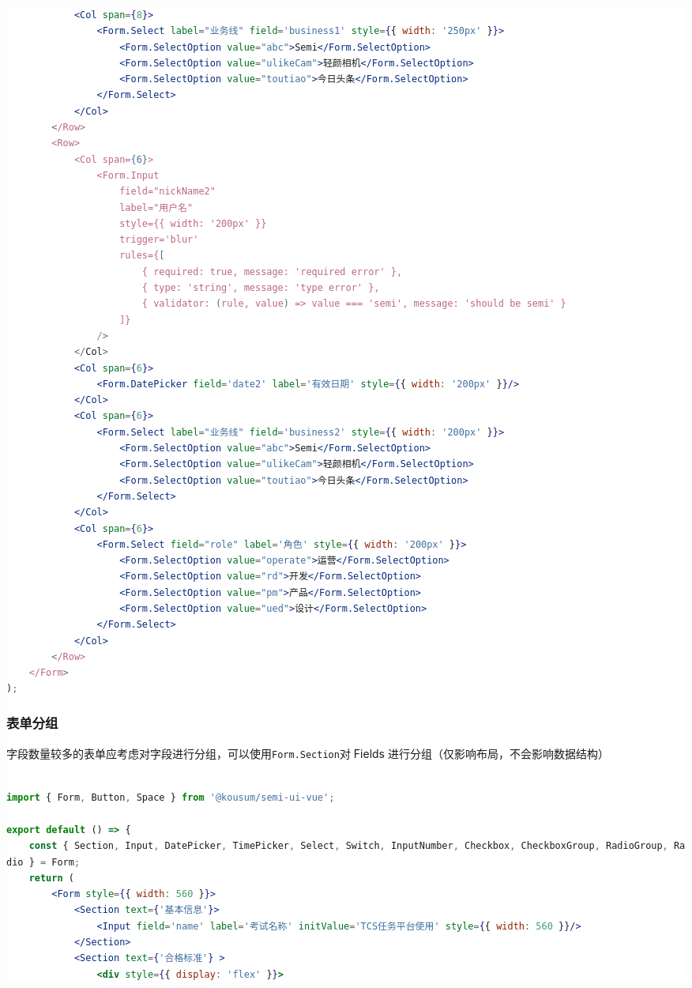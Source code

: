 ```jsx live=true dir="column"
            <Col span={8}>
                <Form.Select label="业务线" field='business1' style={{ width: '250px' }}>
                    <Form.SelectOption value="abc">Semi</Form.SelectOption>
                    <Form.SelectOption value="ulikeCam">轻颜相机</Form.SelectOption>
                    <Form.SelectOption value="toutiao">今日头条</Form.SelectOption>
                </Form.Select>
            </Col>
        </Row>
        <Row>
            <Col span={6}>
                <Form.Input
                    field="nickName2"
                    label="用户名"
                    style={{ width: '200px' }}
                    trigger='blur'
                    rules={[
                        { required: true, message: 'required error' },
                        { type: 'string', message: 'type error' },
                        { validator: (rule, value) => value === 'semi', message: 'should be semi' }
                    ]}
                />
            </Col>
            <Col span={6}>
                <Form.DatePicker field='date2' label='有效日期' style={{ width: '200px' }}/>
            </Col>
            <Col span={6}>
                <Form.Select label="业务线" field='business2' style={{ width: '200px' }}>
                    <Form.SelectOption value="abc">Semi</Form.SelectOption>
                    <Form.SelectOption value="ulikeCam">轻颜相机</Form.SelectOption>
                    <Form.SelectOption value="toutiao">今日头条</Form.SelectOption>
                </Form.Select>
            </Col>
            <Col span={6}>
                <Form.Select field="role" label='角色' style={{ width: '200px' }}>
                    <Form.SelectOption value="operate">运营</Form.SelectOption>
                    <Form.SelectOption value="rd">开发</Form.SelectOption>
                    <Form.SelectOption value="pm">产品</Form.SelectOption>
                    <Form.SelectOption value="ued">设计</Form.SelectOption>
                </Form.Select>
            </Col>
        </Row>
    </Form>
);
```

### 表单分组

字段数量较多的表单应考虑对字段进行分组，可以使用`Form.Section`对 Fields 进行分组（仅影响布局，不会影响数据结构）

```jsx live=true dir="column"

import { Form, Button, Space } from '@kousum/semi-ui-vue';
    
export default () => {
    const { Section, Input, DatePicker, TimePicker, Select, Switch, InputNumber, Checkbox, CheckboxGroup, RadioGroup, Radio } = Form;
    return (
        <Form style={{ width: 560 }}>
            <Section text={'基本信息'}>
                <Input field='name' label='考试名称' initValue='TCS任务平台使用' style={{ width: 560 }}/>
            </Section>
            <Section text={'合格标准'} >
                <div style={{ display: 'flex' }}>
```